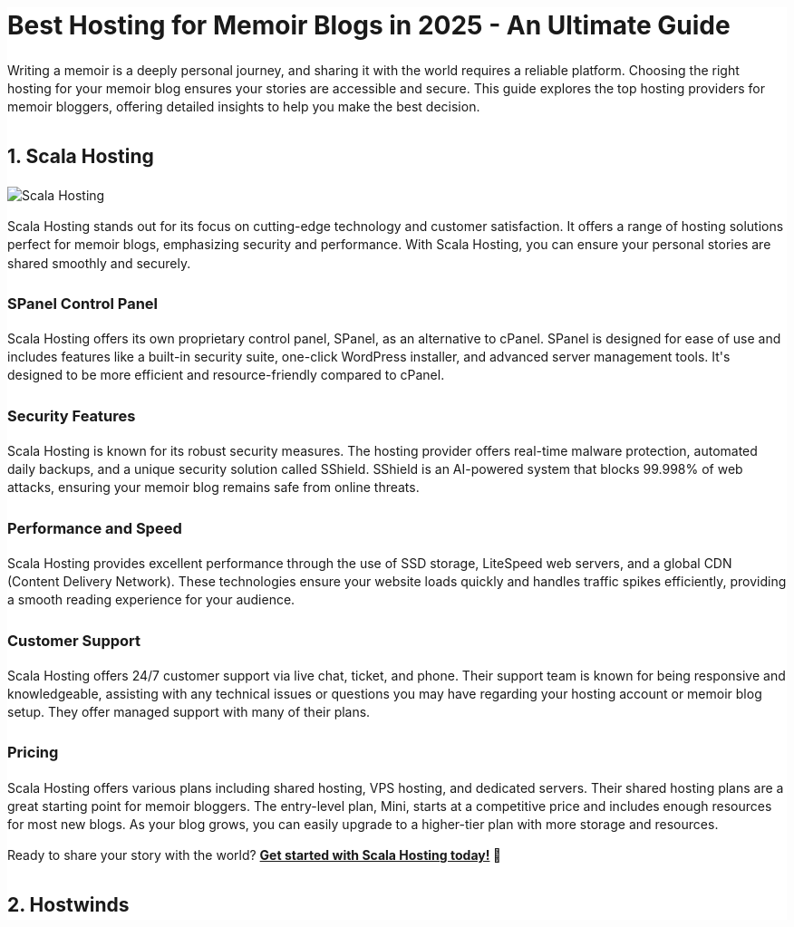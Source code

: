# Best Hosting for Memoir Blogs in 2025 - An Ultimate Guide

Writing a memoir is a deeply personal journey, and sharing it with the world requires a reliable platform. Choosing the right hosting for your memoir blog ensures your stories are accessible and secure. This guide explores the top hosting providers for memoir bloggers, offering detailed insights to help you make the best decision.

## 1. Scala Hosting

![Scala Hosting](https://i.imgur.com/uJ5JIK3.png "Scala Web Hosting")

Scala Hosting stands out for its focus on cutting-edge technology and customer satisfaction. It offers a range of hosting solutions perfect for memoir blogs, emphasizing security and performance. With Scala Hosting, you can ensure your personal stories are shared smoothly and securely.

### SPanel Control Panel
Scala Hosting offers its own proprietary control panel, SPanel, as an alternative to cPanel. SPanel is designed for ease of use and includes features like a built-in security suite, one-click WordPress installer, and advanced server management tools. It's designed to be more efficient and resource-friendly compared to cPanel.

### Security Features
Scala Hosting is known for its robust security measures. The hosting provider offers real-time malware protection, automated daily backups, and a unique security solution called SShield. SShield is an AI-powered system that blocks 99.998% of web attacks, ensuring your memoir blog remains safe from online threats.

### Performance and Speed
Scala Hosting provides excellent performance through the use of SSD storage, LiteSpeed web servers, and a global CDN (Content Delivery Network). These technologies ensure your website loads quickly and handles traffic spikes efficiently, providing a smooth reading experience for your audience.

### Customer Support
Scala Hosting offers 24/7 customer support via live chat, ticket, and phone. Their support team is known for being responsive and knowledgeable, assisting with any technical issues or questions you may have regarding your hosting account or memoir blog setup. They offer managed support with many of their plans.

### Pricing
Scala Hosting offers various plans including shared hosting, VPS hosting, and dedicated servers. Their shared hosting plans are a great starting point for memoir bloggers. The entry-level plan, Mini, starts at a competitive price and includes enough resources for most new blogs. As your blog grows, you can easily upgrade to a higher-tier plan with more storage and resources.

Ready to share your story with the world? **[Get started with Scala Hosting today!](https://snipitx.com/scala-jy) 🚀**

## 2. Hostwinds
